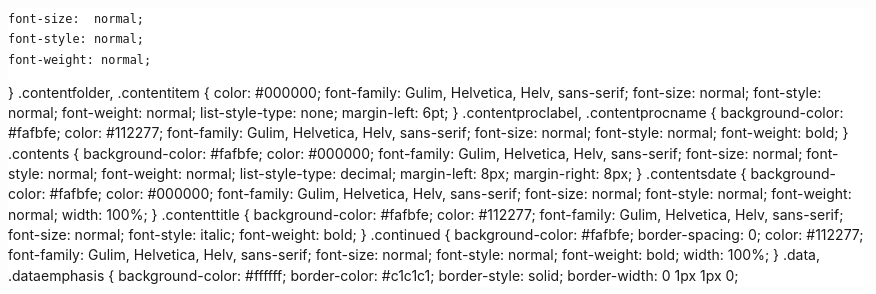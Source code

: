     font-size:  normal;
    font-style: normal;
    font-weight: normal;
}
.contentfolder, .contentitem {
    color: #000000;
    font-family: Gulim, Helvetica, Helv, sans-serif;
    font-size:  normal;
    font-style: normal;
    font-weight: normal;
    list-style-type: none;
    margin-left: 6pt;
}
.contentproclabel, .contentprocname {
    background-color: #fafbfe;
    color: #112277;
    font-family: Gulim, Helvetica, Helv, sans-serif;
    font-size:  normal;
    font-style: normal;
    font-weight: bold;
}
.contents {
    background-color: #fafbfe;
    color: #000000;
    font-family: Gulim, Helvetica, Helv, sans-serif;
    font-size:  normal;
    font-style: normal;
    font-weight: normal;
    list-style-type: decimal;
    margin-left: 8px;
    margin-right: 8px;
}
.contentsdate {
    background-color: #fafbfe;
    color: #000000;
    font-family: Gulim, Helvetica, Helv, sans-serif;
    font-size:  normal;
    font-style: normal;
    font-weight: normal;
    width: 100%;
}
.contenttitle {
    background-color: #fafbfe;
    color: #112277;
    font-family: Gulim, Helvetica, Helv, sans-serif;
    font-size:  normal;
    font-style: italic;
    font-weight: bold;
}
.continued {
    background-color: #fafbfe;
    border-spacing: 0;
    color: #112277;
    font-family: Gulim, Helvetica, Helv, sans-serif;
    font-size:  normal;
    font-style: normal;
    font-weight: bold;
    width: 100%;
}
.data, .dataemphasis {
    background-color: #ffffff;
    border-color: #c1c1c1;
    border-style: solid;
    border-width: 0 1px 1px 0;